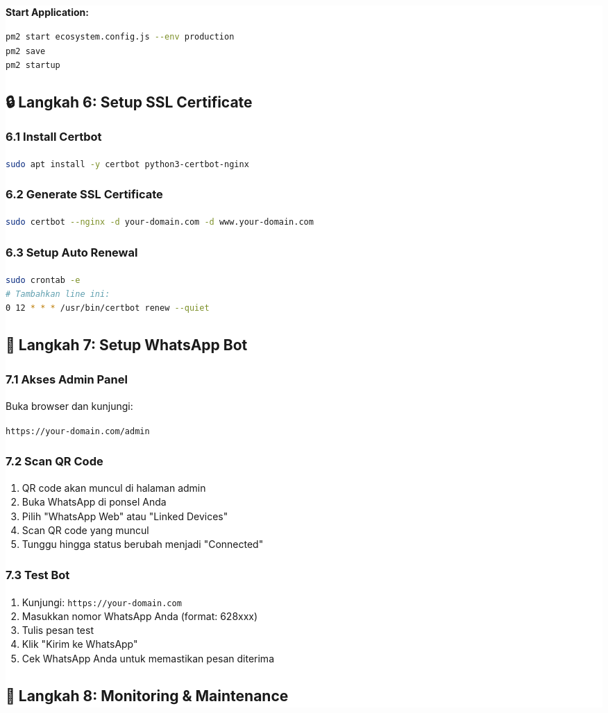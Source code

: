 **Start Application:**
```bash
pm2 start ecosystem.config.js --env production
pm2 save
pm2 startup
```

## 🔒 Langkah 6: Setup SSL Certificate

### 6.1 Install Certbot
```bash
sudo apt install -y certbot python3-certbot-nginx
```

### 6.2 Generate SSL Certificate
```bash
sudo certbot --nginx -d your-domain.com -d www.your-domain.com
```

### 6.3 Setup Auto Renewal
```bash
sudo crontab -e
# Tambahkan line ini:
0 12 * * * /usr/bin/certbot renew --quiet
```

## 📱 Langkah 7: Setup WhatsApp Bot

### 7.1 Akses Admin Panel
Buka browser dan kunjungi:
```
https://your-domain.com/admin
```

### 7.2 Scan QR Code
1. QR code akan muncul di halaman admin
2. Buka WhatsApp di ponsel Anda
3. Pilih "WhatsApp Web" atau "Linked Devices"
4. Scan QR code yang muncul
5. Tunggu hingga status berubah menjadi "Connected"

### 7.3 Test Bot
1. Kunjungi: `https://your-domain.com`
2. Masukkan nomor WhatsApp Anda (format: 628xxx)
3. Tulis pesan test
4. Klik "Kirim ke WhatsApp"
5. Cek WhatsApp Anda untuk memastikan pesan diterima

## 🔧 Langkah 8: Monitoring & Maintenance
